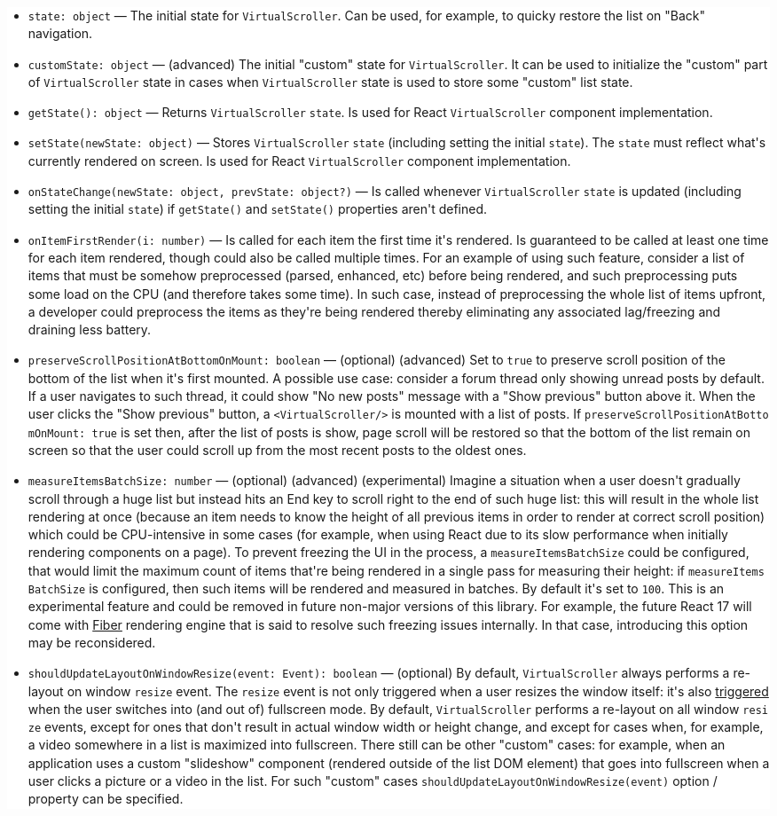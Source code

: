 * `state: object` — The initial state for `VirtualScroller`. Can be used, for example, to quicky restore the list on "Back" navigation.
* `customState: object` — (advanced) The initial "custom" state for `VirtualScroller`. It can be used to initialize the "custom" part of `VirtualScroller` state in cases when `VirtualScroller` state is used to store some "custom" list state.
* `getState(): object` — Returns `VirtualScroller` `state`. Is used for React `VirtualScroller` component implementation.
* `setState(newState: object)` — Stores `VirtualScroller` `state` (including setting the initial `state`). The `state` must reflect what's currently rendered on screen. Is used for React `VirtualScroller` component implementation.
* `onStateChange(newState: object, prevState: object?)` — Is called whenever `VirtualScroller` `state` is updated (including setting the initial `state`) if `getState()` and `setState()` properties aren't defined.
* `onItemFirstRender(i: number)` — Is called for each item the first time it's rendered. Is guaranteed to be called at least one time for each item rendered, though could also be called multiple times. For an example of using such feature, consider a list of items that must be somehow preprocessed (parsed, enhanced, etc) before being rendered, and such preprocessing puts some load on the CPU (and therefore takes some time). In such case, instead of preprocessing the whole list of items upfront, a developer could preprocess the items as they're being rendered thereby eliminating any associated lag/freezing and draining less battery.

* `preserveScrollPositionAtBottomOnMount: boolean` — (optional) (advanced) Set to `true` to preserve scroll position of the bottom of the list when it's first mounted. A possible use case: consider a forum thread only showing unread posts by default. If a user navigates to such thread, it could show "No new posts" message with a "Show previous" button above it. When the user clicks the "Show previous" button, a `<VirtualScroller/>` is mounted with a list of posts. If `preserveScrollPositionAtBottomOnMount: true` is set then, after the list of posts is show, page scroll will be restored so that the bottom of the list remain on screen so that the user could scroll up from the most recent posts to the oldest ones.
* `measureItemsBatchSize: number` — (optional) (advanced) (experimental) Imagine a situation when a user doesn't gradually scroll through a huge list but instead hits an End key to scroll right to the end of such huge list: this will result in the whole list rendering at once (because an item needs to know the height of all previous items in order to render at correct scroll position) which could be CPU-intensive in some cases (for example, when using React due to its slow performance when initially rendering components on a page). To prevent freezing the UI in the process, a `measureItemsBatchSize` could be configured, that would limit the maximum count of items that're being rendered in a single pass for measuring their height: if `measureItemsBatchSize` is configured, then such items will be rendered and measured in batches. By default it's set to `100`. This is an experimental feature and could be removed in future non-major versions of this library. For example, the future React 17 will come with [Fiber](https://www.youtube.com/watch?v=ZCuYPiUIONs) rendering engine that is said to resolve such freezing issues internally. In that case, introducing this option may be reconsidered.
* `shouldUpdateLayoutOnWindowResize(event: Event): boolean`  — (optional) By default, `VirtualScroller` always performs a re-layout on window `resize` event. The `resize` event is not only triggered when a user resizes the window itself: it's also [triggered](https://developer.mozilla.org/en-US/docs/Web/API/Window/fullScreen#Notes) when the user switches into (and out of) fullscreen mode. By default, `VirtualScroller` performs a re-layout on all window `resize` events, except for ones that don't result in actual window width or height change, and except for cases when, for example, a video somewhere in a list is maximized into fullscreen. There still can be other "custom" cases: for example, when an application uses a custom "slideshow" component (rendered outside of the list DOM element) that goes into fullscreen when a user clicks a picture or a video in the list. For such "custom" cases `shouldUpdateLayoutOnWindowResize(event)` option / property can be specified.
